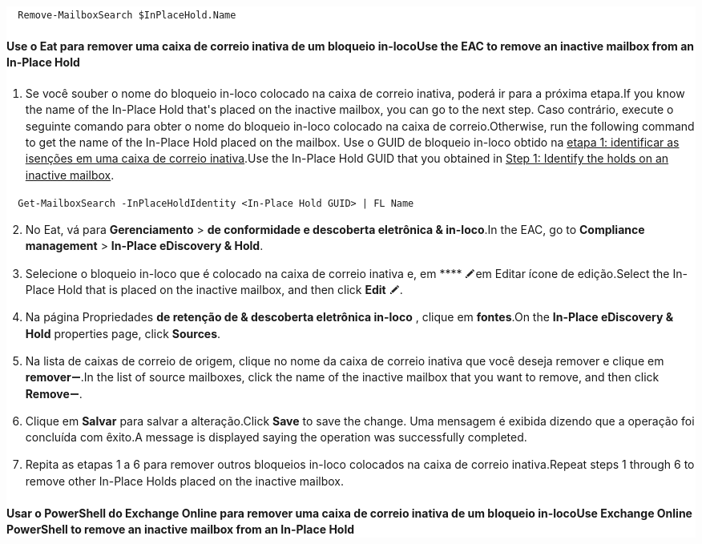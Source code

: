 ```
  Remove-MailboxSearch $InPlaceHold.Name
```

#### <a name="use-the-eac-to-remove-an-inactive-mailbox-from-an-in-place-hold"></a><span data-ttu-id="3bbd1-169">Use o Eat para remover uma caixa de correio inativa de um bloqueio in-loco</span><span class="sxs-lookup"><span data-stu-id="3bbd1-169">Use the EAC to remove an inactive mailbox from an In-Place Hold</span></span>

1. <span data-ttu-id="3bbd1-170">Se você souber o nome do bloqueio in-loco colocado na caixa de correio inativa, poderá ir para a próxima etapa.</span><span class="sxs-lookup"><span data-stu-id="3bbd1-170">If you know the name of the In-Place Hold that's placed on the inactive mailbox, you can go to the next step.</span></span> <span data-ttu-id="3bbd1-171">Caso contrário, execute o seguinte comando para obter o nome do bloqueio in-loco colocado na caixa de correio.</span><span class="sxs-lookup"><span data-stu-id="3bbd1-171">Otherwise, run the following command to get the name of the In-Place Hold placed on the mailbox.</span></span> <span data-ttu-id="3bbd1-172">Use o GUID de bloqueio in-loco obtido na [etapa 1: identificar as isenções em uma caixa de correio inativa](#step-1-identify-the-holds-on-an-inactive-mailbox).</span><span class="sxs-lookup"><span data-stu-id="3bbd1-172">Use the In-Place Hold GUID that you obtained in [Step 1: Identify the holds on an inactive mailbox](#step-1-identify-the-holds-on-an-inactive-mailbox).</span></span>
    
```
  Get-MailboxSearch -InPlaceHoldIdentity <In-Place Hold GUID> | FL Name
```

2. <span data-ttu-id="3bbd1-173">No Eat, vá para **Gerenciamento** \> **de conformidade e descoberta eletrônica &amp; in-loco**.</span><span class="sxs-lookup"><span data-stu-id="3bbd1-173">In the EAC, go to **Compliance management** \> **In-Place eDiscovery &amp; Hold**.</span></span>
    
3. <span data-ttu-id="3bbd1-174">Selecione o bloqueio in-loco que é colocado na caixa de correio inativa e, em \*\*\*\* ![seguida, clique](media/ebd260e4-3556-4fb0-b0bb-cc489773042c.gif)em Editar ícone de edição.</span><span class="sxs-lookup"><span data-stu-id="3bbd1-174">Select the In-Place Hold that is placed on the inactive mailbox, and then click **Edit** ![Edit icon](media/ebd260e4-3556-4fb0-b0bb-cc489773042c.gif).</span></span>
    
4. <span data-ttu-id="3bbd1-175">Na página Propriedades **de retenção de &amp; descoberta eletrônica in-loco** , clique em **fontes**.</span><span class="sxs-lookup"><span data-stu-id="3bbd1-175">On the **In-Place eDiscovery &amp; Hold** properties page, click **Sources**.</span></span>
    
5. <span data-ttu-id="3bbd1-176">Na lista de caixas de correio de origem, clique no nome da caixa de correio inativa que você deseja remover e clique em **remover**![remover](media/adf01106-cc79-475c-8673-065371c1897b.gif).</span><span class="sxs-lookup"><span data-stu-id="3bbd1-176">In the list of source mailboxes, click the name of the inactive mailbox that you want to remove, and then click **Remove**![Remove icon](media/adf01106-cc79-475c-8673-065371c1897b.gif).</span></span>
    
6. <span data-ttu-id="3bbd1-177">Clique em **Salvar** para salvar a alteração.</span><span class="sxs-lookup"><span data-stu-id="3bbd1-177">Click **Save** to save the change.</span></span> <span data-ttu-id="3bbd1-178">Uma mensagem é exibida dizendo que a operação foi concluída com êxito.</span><span class="sxs-lookup"><span data-stu-id="3bbd1-178">A message is displayed saying the operation was successfully completed.</span></span> 
    
7. <span data-ttu-id="3bbd1-179">Repita as etapas 1 a 6 para remover outros bloqueios in-loco colocados na caixa de correio inativa.</span><span class="sxs-lookup"><span data-stu-id="3bbd1-179">Repeat steps 1 through 6 to remove other In-Place Holds placed on the inactive mailbox.</span></span>
    
#### <a name="use-exchange-online-powershell-to-remove-an-inactive-mailbox-from-an-in-place-hold"></a><span data-ttu-id="3bbd1-180">Usar o PowerShell do Exchange Online para remover uma caixa de correio inativa de um bloqueio in-loco</span><span class="sxs-lookup"><span data-stu-id="3bbd1-180">Use Exchange Online PowerShell to remove an inactive mailbox from an In-Place Hold</span></span>
